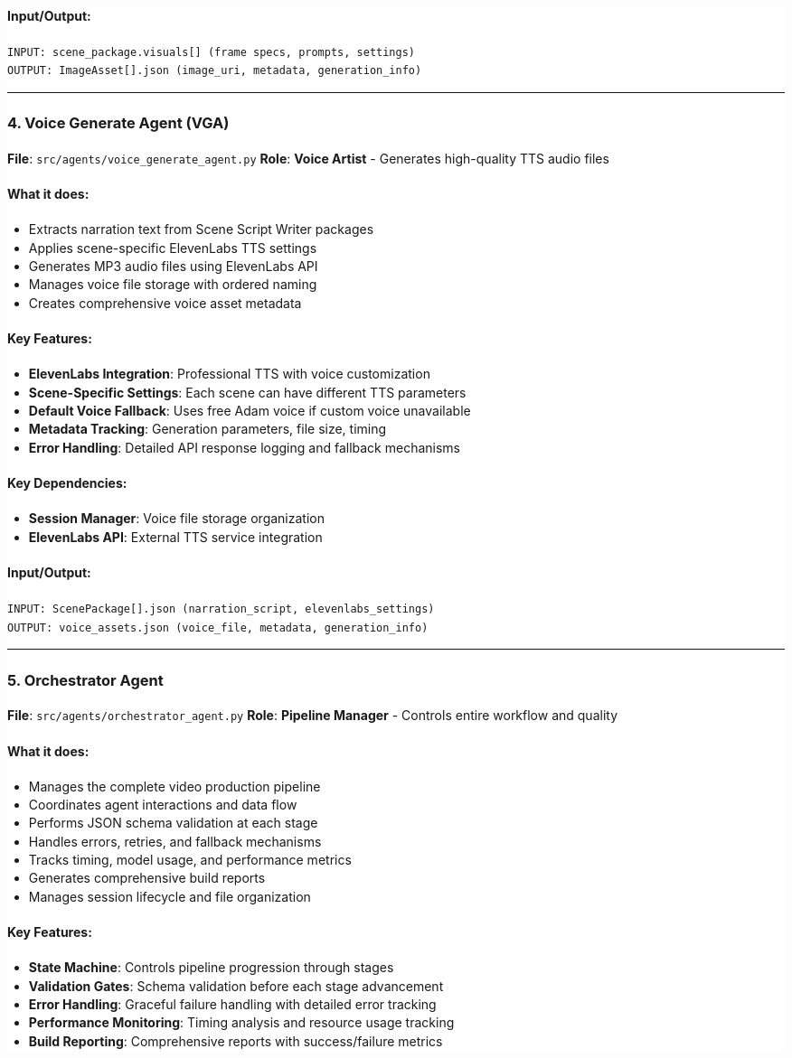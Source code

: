 #### Input/Output:
```
INPUT: scene_package.visuals[] (frame specs, prompts, settings)
OUTPUT: ImageAsset[].json (image_uri, metadata, generation_info)
```

---

### 4. Voice Generate Agent (VGA)
**File**: `src/agents/voice_generate_agent.py`
**Role**: **Voice Artist** - Generates high-quality TTS audio files

#### What it does:
- Extracts narration text from Scene Script Writer packages
- Applies scene-specific ElevenLabs TTS settings
- Generates MP3 audio files using ElevenLabs API
- Manages voice file storage with ordered naming
- Creates comprehensive voice asset metadata

#### Key Features:
- **ElevenLabs Integration**: Professional TTS with voice customization
- **Scene-Specific Settings**: Each scene can have different TTS parameters
- **Default Voice Fallback**: Uses free Adam voice if custom voice unavailable
- **Metadata Tracking**: Generation parameters, file size, timing
- **Error Handling**: Detailed API response logging and fallback mechanisms

#### Key Dependencies:
- **Session Manager**: Voice file storage organization
- **ElevenLabs API**: External TTS service integration

#### Input/Output:
```
INPUT: ScenePackage[].json (narration_script, elevenlabs_settings)
OUTPUT: voice_assets.json (voice_file, metadata, generation_info)
```

---

### 5. Orchestrator Agent
**File**: `src/agents/orchestrator_agent.py`
**Role**: **Pipeline Manager** - Controls entire workflow and quality

#### What it does:
- Manages the complete video production pipeline
- Coordinates agent interactions and data flow
- Performs JSON schema validation at each stage
- Handles errors, retries, and fallback mechanisms
- Tracks timing, model usage, and performance metrics
- Generates comprehensive build reports
- Manages session lifecycle and file organization

#### Key Features:
- **State Machine**: Controls pipeline progression through stages
- **Validation Gates**: Schema validation before each stage advancement
- **Error Handling**: Graceful failure handling with detailed error tracking
- **Performance Monitoring**: Timing analysis and resource usage tracking
- **Build Reporting**: Comprehensive reports with success/failure metrics
